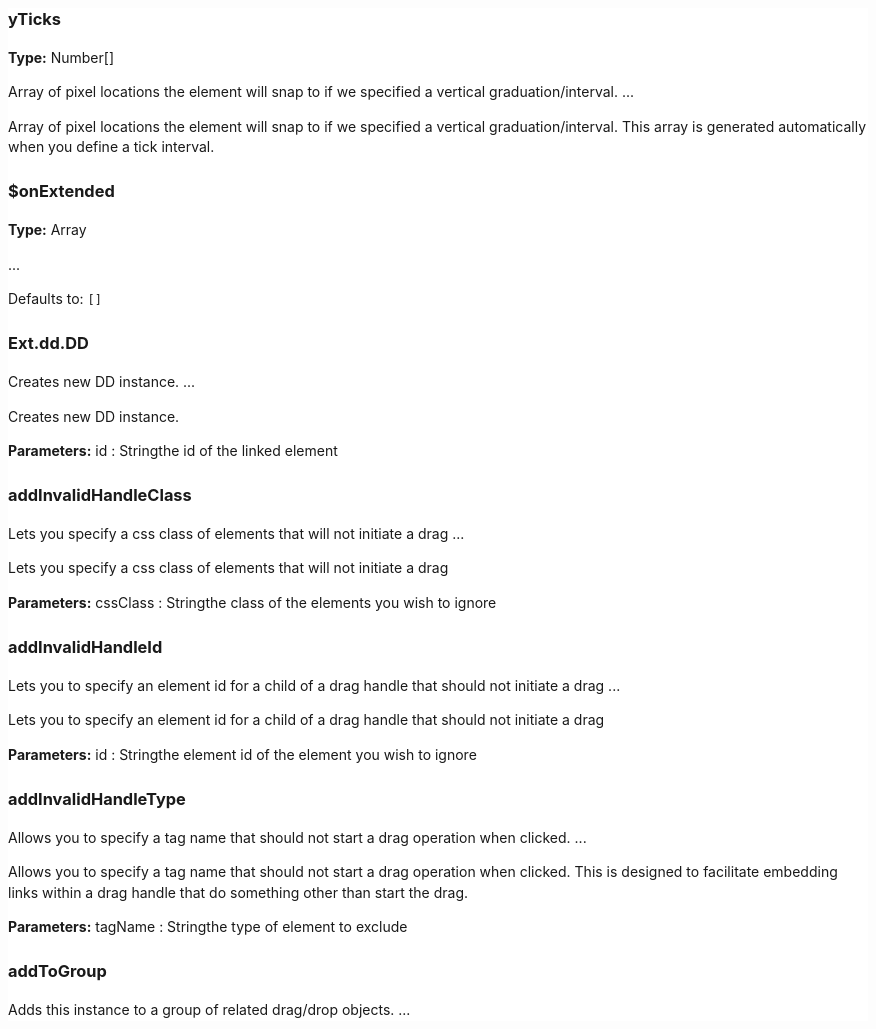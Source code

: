 
### yTicks

**Type:** Number[]

Array of pixel locations the element will snap to if we specified a vertical graduation/interval. ...

Array of pixel locations the element will snap to if we specified a vertical graduation/interval. This array is generated automatically when you define a tick interval.


### $onExtended

**Type:** Array

...

Defaults to: `[]`


### Ext.dd.DD

Creates new DD instance. ...

Creates new DD instance.

**Parameters:** id : Stringthe id of the linked element


### addInvalidHandleClass

Lets you specify a css class of elements that will not initiate a drag ...

Lets you specify a css class of elements that will not initiate a drag

**Parameters:** cssClass : Stringthe class of the elements you wish to ignore


### addInvalidHandleId

Lets you to specify an element id for a child of a drag handle that should not initiate a drag ...

Lets you to specify an element id for a child of a drag handle that should not initiate a drag

**Parameters:** id : Stringthe element id of the element you wish to ignore


### addInvalidHandleType

Allows you to specify a tag name that should not start a drag operation when clicked. ...

Allows you to specify a tag name that should not start a drag operation when clicked. This is designed to facilitate embedding links within a drag handle that do something other than start the drag.

**Parameters:** tagName : Stringthe type of element to exclude


### addToGroup

Adds this instance to a group of related drag/drop objects. ...

